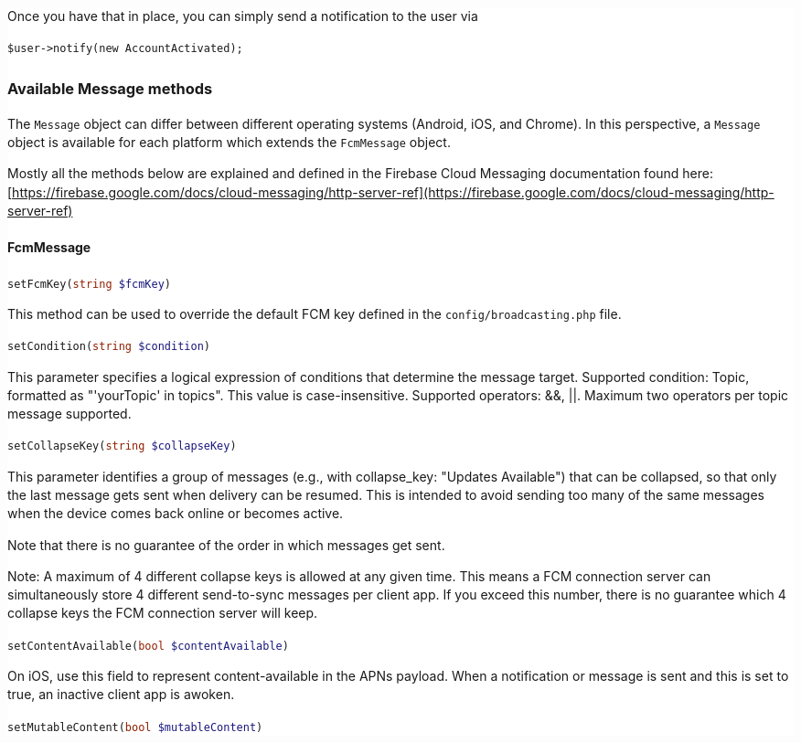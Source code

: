 Once you have that in place, you can simply send a notification to the user via

```
$user->notify(new AccountActivated);
```

### Available Message methods

The `Message` object can differ between different operating systems (Android, iOS, and Chrome). In this perspective, a `Message` object is available for each 
platform which extends the `FcmMessage` object.

Mostly all the methods below are explained and defined in the Firebase Cloud Messaging documentation found here: 
[https://firebase.google.com/docs/cloud-messaging/http-server-ref](https://firebase.google.com/docs/cloud-messaging/http-server-ref)

#### FcmMessage

```php
setFcmKey(string $fcmKey)
```

This method can be used to override the default FCM key defined in the `config/broadcasting.php` file.

```php
setCondition(string $condition)
```

This parameter specifies a logical expression of conditions that determine the message target.
Supported condition: Topic, formatted as "'yourTopic' in topics". This value is case-insensitive.
Supported operators: &&, ||. Maximum two operators per topic message supported.

```php
setCollapseKey(string $collapseKey)
```

This parameter identifies a group of messages (e.g., with collapse_key: "Updates Available") that can be collapsed, so that only the last message gets sent when
 delivery can be resumed. This is intended to avoid sending too many of the same messages when the device comes back online or becomes active.

Note that there is no guarantee of the order in which messages get sent.

Note: A maximum of 4 different collapse keys is allowed at any given time. This means a FCM connection server can simultaneously store 4 different send-to-sync 
messages per client app. If you exceed this number, there is no guarantee which 4 collapse keys the FCM connection server will keep.

```php
setContentAvailable(bool $contentAvailable)
```

On iOS, use this field to represent content-available in the APNs payload. When a notification or message is sent and this is set to true, an inactive client 
app is awoken.

```php
setMutableContent(bool $mutableContent)
```
